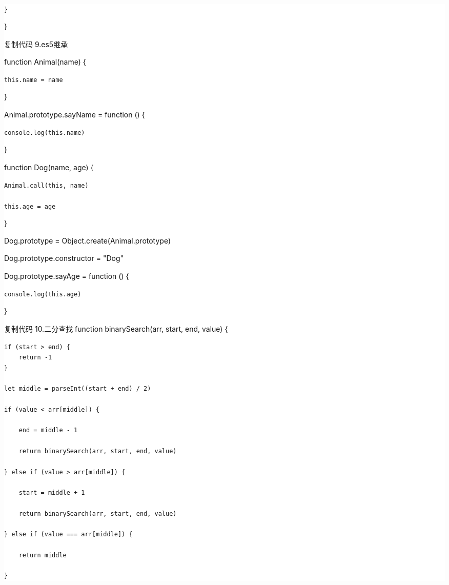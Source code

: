     }

}

复制代码
9.es5继承

function Animal(name) {

    this.name = name

}

Animal.prototype.sayName = function () {

    console.log(this.name)

}

function Dog(name, age) {

    Animal.call(this, name)

    this.age = age

}

Dog.prototype = Object.create(Animal.prototype)

Dog.prototype.constructor = "Dog"

Dog.prototype.sayAge = function () {

    console.log(this.age)

}

复制代码
10.二分查找
function binarySearch(arr, start, end, value) {

    if (start > end) {
        return -1
    }

    let middle = parseInt((start + end) / 2)

    if (value < arr[middle]) {

        end = middle - 1

        return binarySearch(arr, start, end, value)

    } else if (value > arr[middle]) {

        start = middle + 1

        return binarySearch(arr, start, end, value)

    } else if (value === arr[middle]) {

        return middle

    }
